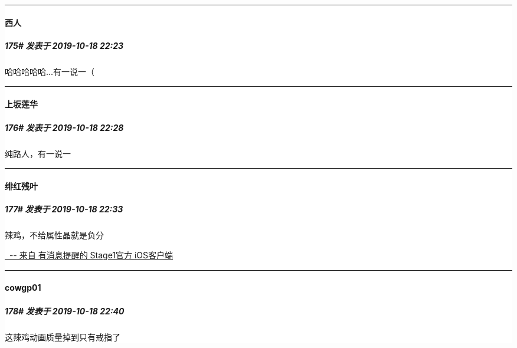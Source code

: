 





-----

####  西人  
##### 175#       发表于 2019-10-18 22:23




哈哈哈哈哈...有一说一（







-----

####  上坂莲华  
##### 176#       发表于 2019-10-18 22:28




纯路人，有一说一







-----

####  绯红残叶  
##### 177#       发表于 2019-10-18 22:33




辣鸡，不给属性晶就是负分

[  -- 来自 有消息提醒的 Stage1官方 iOS客户端](https://itunes.apple.com/fi/app/saraba1st/id1221237470?mt=8)







-----

####  cowgp01  
##### 178#       发表于 2019-10-18 22:40




这辣鸡动画质量掉到只有戒指了






